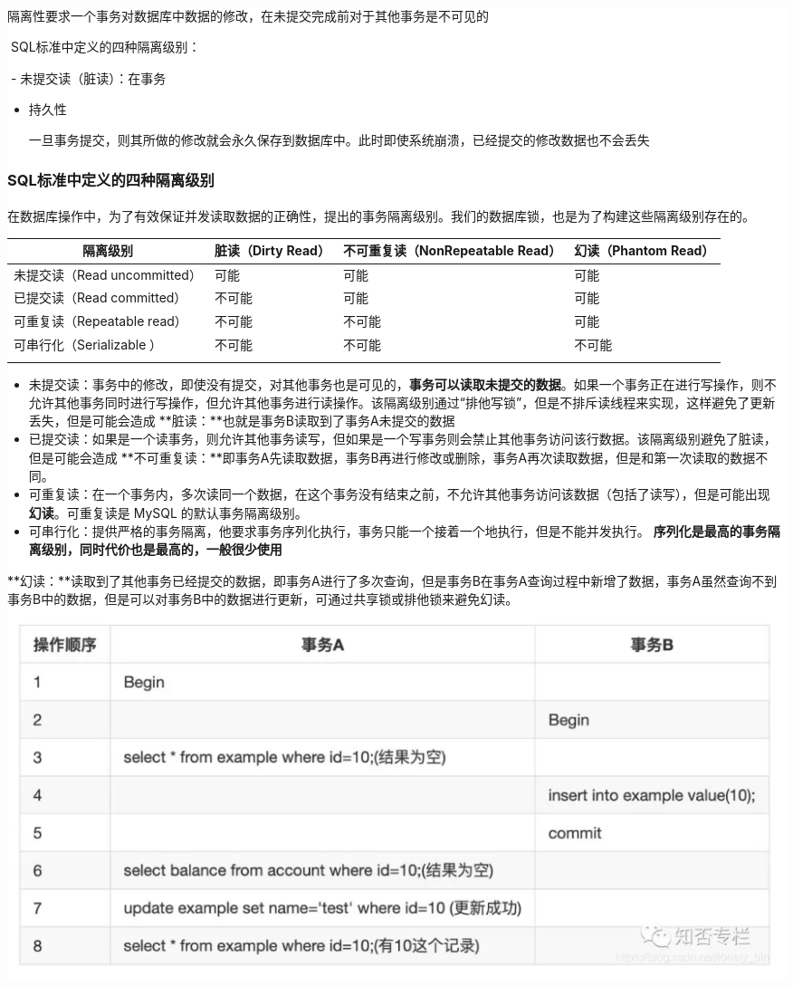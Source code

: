   ​	隔离性要求一个事务对数据库中数据的修改，在未提交完成前对于其他事务是不可见的

  ​	SQL标准中定义的四种隔离级别：

  ​		- 未提交读（脏读）：在事务

- 持久性

  ​	一旦事务提交，则其所做的修改就会永久保存到数据库中。此时即使系统崩溃，已经提交的修改数据也不会丢失

### SQL标准中定义的四种隔离级别

在数据库操作中，为了有效保证并发读取数据的正确性，提出的事务隔离级别。我们的数据库锁，也是为了构建这些隔离级别存在的。

| 隔离级别                   | 脏读（Dirty Read） | 不可重复读（NonRepeatable Read） | 幻读（Phantom Read） |
| ---------------------- | -------------- | ------------------------- | ---------------- |
| 未提交读（Read uncommitted） | 可能             | 可能                        | 可能               |
| 已提交读（Read committed）   | 不可能            | 可能                        | 可能               |
| 可重复读（Repeatable read）  | 不可能            | 不可能                       | 可能               |
| 可串行化（Serializable ）    | 不可能            | 不可能                       | 不可能              |
|                        |                |                           |                  |



- 未提交读：事务中的修改，即使没有提交，对其他事务也是可见的，**事务可以读取未提交的数据**。如果一个事务正在进行写操作，则不允许其他事务同时进行写操作，但允许其他事务进行读操作。该隔离级别通过“排他写锁”，但是不排斥读线程来实现，这样避免了更新丢失，但是可能会造成  **脏读：**也就是事务B读取到了事务A未提交的数据
- 已提交读：如果是一个读事务，则允许其他事务读写，但如果是一个写事务则会禁止其他事务访问该行数据。该隔离级别避免了脏读，但是可能会造成  **不可重复读：**即事务A先读取数据，事务B再进行修改或删除，事务A再次读取数据，但是和第一次读取的数据不同。
- 可重复读：在一个事务内，多次读同一个数据，在这个事务没有结束之前，不允许其他事务访问该数据（包括了读写），但是可能出现  **幻读**。可重复读是 MySQL 的默认事务隔离级别。
- 可串行化：提供严格的事务隔离，他要求事务序列化执行，事务只能一个接着一个地执行，但是不能并发执行。 **序列化是最高的事务隔离级别，同时代价也是最高的，一般很少使用**



**幻读：**读取到了其他事务已经提交的数据，即事务A进行了多次查询，但是事务B在事务A查询过程中新增了数据，事务A虽然查询不到事务B中的数据，但是可以对事务B中的数据进行更新，可通过共享锁或排他锁来避免幻读。

![1660719091352](images/1660719091352.png)
